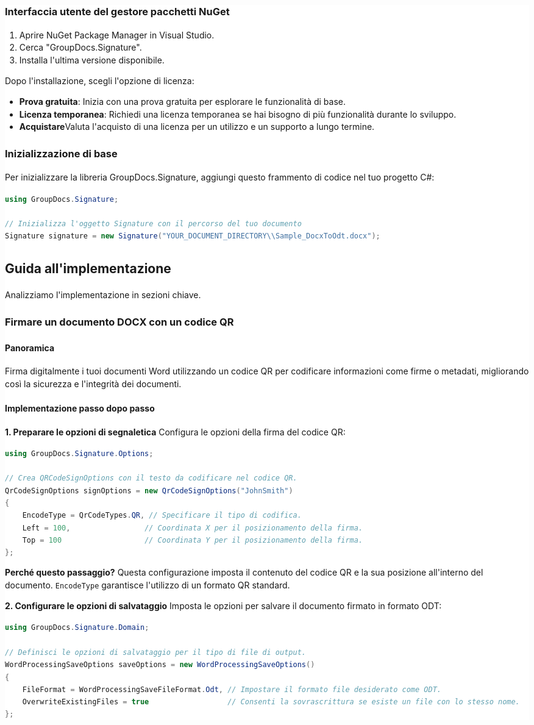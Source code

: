 ### Interfaccia utente del gestore pacchetti NuGet
1. Aprire NuGet Package Manager in Visual Studio.
2. Cerca "GroupDocs.Signature".
3. Installa l'ultima versione disponibile.

Dopo l'installazione, scegli l'opzione di licenza:

- **Prova gratuita**: Inizia con una prova gratuita per esplorare le funzionalità di base.
- **Licenza temporanea**: Richiedi una licenza temporanea se hai bisogno di più funzionalità durante lo sviluppo.
- **Acquistare**Valuta l'acquisto di una licenza per un utilizzo e un supporto a lungo termine.

### Inizializzazione di base
Per inizializzare la libreria GroupDocs.Signature, aggiungi questo frammento di codice nel tuo progetto C#:
```csharp
using GroupDocs.Signature;

// Inizializza l'oggetto Signature con il percorso del tuo documento
Signature signature = new Signature("YOUR_DOCUMENT_DIRECTORY\\Sample_DocxToOdt.docx");
```

## Guida all'implementazione

Analizziamo l'implementazione in sezioni chiave.

### Firmare un documento DOCX con un codice QR

#### Panoramica
Firma digitalmente i tuoi documenti Word utilizzando un codice QR per codificare informazioni come firme o metadati, migliorando così la sicurezza e l'integrità dei documenti.

#### Implementazione passo dopo passo
**1. Preparare le opzioni di segnaletica**
Configura le opzioni della firma del codice QR:
```csharp
using GroupDocs.Signature.Options;

// Crea QRCodeSignOptions con il testo da codificare nel codice QR.
QrCodeSignOptions signOptions = new QrCodeSignOptions("JohnSmith")
{
    EncodeType = QrCodeTypes.QR, // Specificare il tipo di codifica.
    Left = 100,                 // Coordinata X per il posizionamento della firma.
    Top = 100                   // Coordinata Y per il posizionamento della firma.
};
```

**Perché questo passaggio?**
Questa configurazione imposta il contenuto del codice QR e la sua posizione all'interno del documento. `EncodeType` garantisce l'utilizzo di un formato QR standard.

**2. Configurare le opzioni di salvataggio**
Imposta le opzioni per salvare il documento firmato in formato ODT:
```csharp
using GroupDocs.Signature.Domain;

// Definisci le opzioni di salvataggio per il tipo di file di output.
WordProcessingSaveOptions saveOptions = new WordProcessingSaveOptions()
{
    FileFormat = WordProcessingSaveFileFormat.Odt, // Impostare il formato file desiderato come ODT.
    OverwriteExistingFiles = true                  // Consenti la sovrascrittura se esiste un file con lo stesso nome.
};
```
